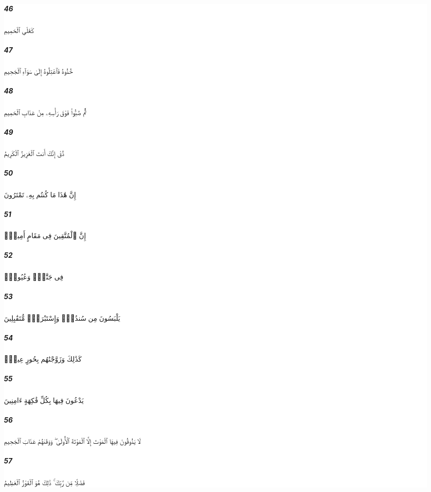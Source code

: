 ##### 46

<span class="ayah hovertext" data-hover="مانند جوشيدن آب گرم‌">كَغَلْىِ ٱلْحَمِيمِ</span>

##### 47

<span class="ayah hovertext" data-hover="[درباره هر گناهكار گوييم‌] او را بگيريد و به ميانه دوزخش بكشيد">خُذُوهُ فَٱعْتِلُوهُ إِلَىٰ سَوَآءِ ٱلْجَحِيمِ</span>

##### 48

<span class="ayah hovertext" data-hover="سپس بر فراز سرش از عذاب آب گرم فرو ريزيد">ثُمَّ صُبُّوا۟ فَوْقَ رَأْسِهِۦ مِنْ عَذَابِ ٱلْحَمِيمِ</span>

##### 49

<span class="ayah hovertext" data-hover="[و بگوييدش‌] بچش كه تو [به خيال خودت‌] گرانقدر گرامى هستى‌">ذُقْ إِنَّكَ أَنتَ ٱلْعَزِيزُ ٱلْكَرِيمُ</span>

##### 50

<span class="ayah hovertext" data-hover="اين همان است كه به آن شك داشتيد">إِنَّ هَٰذَا مَا كُنتُم بِهِۦ تَمْتَرُونَ</span>

##### 51

<span class="ayah hovertext" data-hover="بى‌گمان پرهيزگاران در مقامى امن هستند">إِنَّ ٱلْمُتَّقِينَ فِى مَقَامٍ أَمِينٍۢ</span>

##### 52

<span class="ayah hovertext" data-hover="در ميان باغها و چشمه‌ساران‌">فِى جَنَّٰتٍۢ وَعُيُونٍۢ</span>

##### 53

<span class="ayah hovertext" data-hover="جامه‌هايى از ابريشم نازك و ابريشم ستبر در بر كرده، رو به روى يكديگرند">يَلْبَسُونَ مِن سُندُسٍۢ وَإِسْتَبْرَقٍۢ مُّتَقَٰبِلِينَ</span>

##### 54

<span class="ayah hovertext" data-hover="آرى چنين است، و آنان را با حوريان درشت چشم همسر مى‌گردانيم‌">كَذَٰلِكَ وَزَوَّجْنَٰهُم بِحُورٍ عِينٍۢ</span>

##### 55

<span class="ayah hovertext" data-hover="در آنجا هر ميوه‌اى كه خواهند در كمال آرامش طلب كنند">يَدْعُونَ فِيهَا بِكُلِّ فَٰكِهَةٍ ءَامِنِينَ</span>

##### 56

<span class="ayah hovertext" data-hover="در آنجا [طعم‌] هيچ مرگى جز مرگ نخستين نچشند، و [خداوند] ايشان را از عذاب دوزخ در امان دارد">لَا يَذُوقُونَ فِيهَا ٱلْمَوْتَ إِلَّا ٱلْمَوْتَةَ ٱلْأُولَىٰ ۖ وَوَقَىٰهُمْ عَذَابَ ٱلْجَحِيمِ</span>

##### 57

<span class="ayah hovertext" data-hover="اين بخششى از سوى پروردگار توست، اين همان رستگارى بزرگ است‌">فَضْلًۭا مِّن رَّبِّكَ ۚ ذَٰلِكَ هُوَ ٱلْفَوْزُ ٱلْعَظِيمُ</span>
